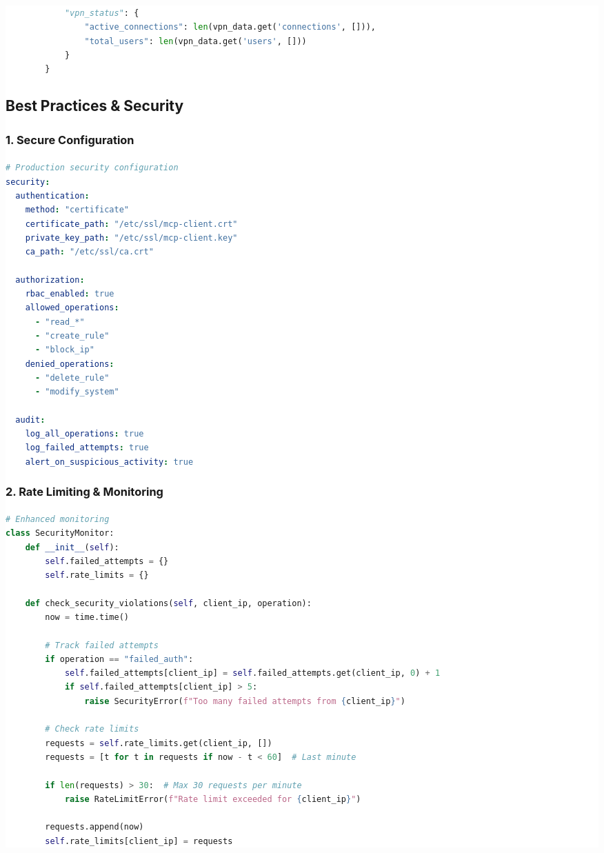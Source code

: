 ```python
            "vpn_status": {
                "active_connections": len(vpn_data.get('connections', [])),
                "total_users": len(vpn_data.get('users', []))
            }
        }
```

## Best Practices & Security

### 1. Secure Configuration

```yaml
# Production security configuration
security:
  authentication:
    method: "certificate"
    certificate_path: "/etc/ssl/mcp-client.crt"
    private_key_path: "/etc/ssl/mcp-client.key"
    ca_path: "/etc/ssl/ca.crt"
  
  authorization:
    rbac_enabled: true
    allowed_operations:
      - "read_*"
      - "create_rule"
      - "block_ip"
    denied_operations:
      - "delete_rule"
      - "modify_system"
  
  audit:
    log_all_operations: true
    log_failed_attempts: true
    alert_on_suspicious_activity: true
```

### 2. Rate Limiting & Monitoring

```python
# Enhanced monitoring
class SecurityMonitor:
    def __init__(self):
        self.failed_attempts = {}
        self.rate_limits = {}
    
    def check_security_violations(self, client_ip, operation):
        now = time.time()
        
        # Track failed attempts
        if operation == "failed_auth":
            self.failed_attempts[client_ip] = self.failed_attempts.get(client_ip, 0) + 1
            if self.failed_attempts[client_ip] > 5:
                raise SecurityError(f"Too many failed attempts from {client_ip}")
        
        # Check rate limits
        requests = self.rate_limits.get(client_ip, [])
        requests = [t for t in requests if now - t < 60]  # Last minute
        
        if len(requests) > 30:  # Max 30 requests per minute
            raise RateLimitError(f"Rate limit exceeded for {client_ip}")
        
        requests.append(now)
        self.rate_limits[client_ip] = requests
```